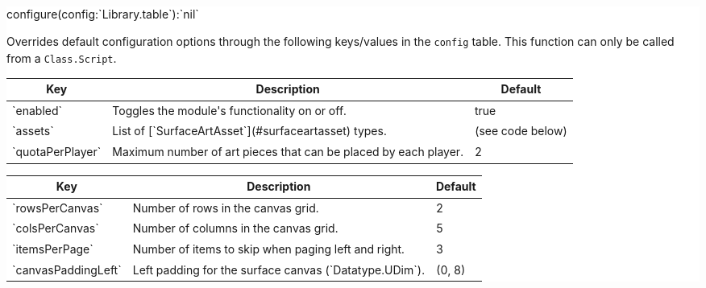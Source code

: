 <p style={{borderRadius:"4px;",backgroundColor:"#3b3b3b;"}}><InlineCode>configure(config:</InlineCode>`Library.table`<InlineCode>):</InlineCode>`nil`</p>

Overrides default configuration options through the following keys/values in the `config` table. This function can only be called from a `Class.Script`.

<Tabs>
<TabItem label="General">
<table>
<thead>
	<tr>
		<th>Key</th>
		<th>Description</th>
		<th>Default</th>
	</tr>
</thead>
<tbody>
	<tr>
		<td>`enabled`</td>
		<td>Toggles the module's functionality on or off.</td>
		<td>true</td>
	</tr>
	<tr>
		<td>`assets`</td>
		<td>List of [`SurfaceArtAsset`](#surfaceartasset) types.</td>
		<td>(see&nbsp;code&nbsp;below)</td>
	</tr>
	<tr>
		<td>`quotaPerPlayer`</td>
		<td>Maximum number of art pieces that can be placed by each player.</td>
		<td>2</td>
	</tr>
</tbody>
</table>
</TabItem>
<TabItem label="Appearance">
<table>
<thead>
	<tr>
		<th>Key</th>
		<th>Description</th>
		<th>Default</th>
	</tr>
</thead>
<tbody>
	<tr>
		<td>`rowsPerCanvas`</td>
		<td>Number of rows in the canvas grid.</td>
		<td>2</td>
	</tr>
	<tr>
		<td>`colsPerCanvas`</td>
		<td>Number of columns in the canvas grid.</td>
		<td>5</td>
	</tr>
	<tr>
		<td>`itemsPerPage`</td>
		<td>Number of items to skip when paging left and right.</td>
		<td>3</td>
	</tr>
	<tr>
		<td>`canvasPaddingLeft`</td>
		<td>Left padding for the surface canvas (`Datatype.UDim`).</td>
		<td>(0, 8)</td>